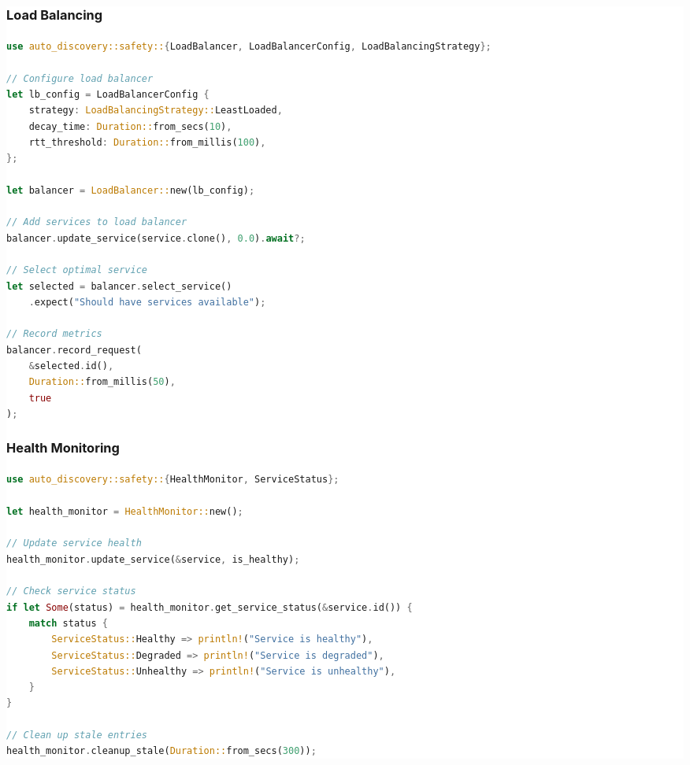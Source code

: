 ### Load Balancing

```rust
use auto_discovery::safety::{LoadBalancer, LoadBalancerConfig, LoadBalancingStrategy};

// Configure load balancer
let lb_config = LoadBalancerConfig {
    strategy: LoadBalancingStrategy::LeastLoaded,
    decay_time: Duration::from_secs(10),
    rtt_threshold: Duration::from_millis(100),
};

let balancer = LoadBalancer::new(lb_config);

// Add services to load balancer
balancer.update_service(service.clone(), 0.0).await?;

// Select optimal service
let selected = balancer.select_service()
    .expect("Should have services available");

// Record metrics
balancer.record_request(
    &selected.id(),
    Duration::from_millis(50),
    true
);
```

### Health Monitoring

```rust
use auto_discovery::safety::{HealthMonitor, ServiceStatus};

let health_monitor = HealthMonitor::new();

// Update service health
health_monitor.update_service(&service, is_healthy);

// Check service status
if let Some(status) = health_monitor.get_service_status(&service.id()) {
    match status {
        ServiceStatus::Healthy => println!("Service is healthy"),
        ServiceStatus::Degraded => println!("Service is degraded"),
        ServiceStatus::Unhealthy => println!("Service is unhealthy"),
    }
}

// Clean up stale entries
health_monitor.cleanup_stale(Duration::from_secs(300));
```
